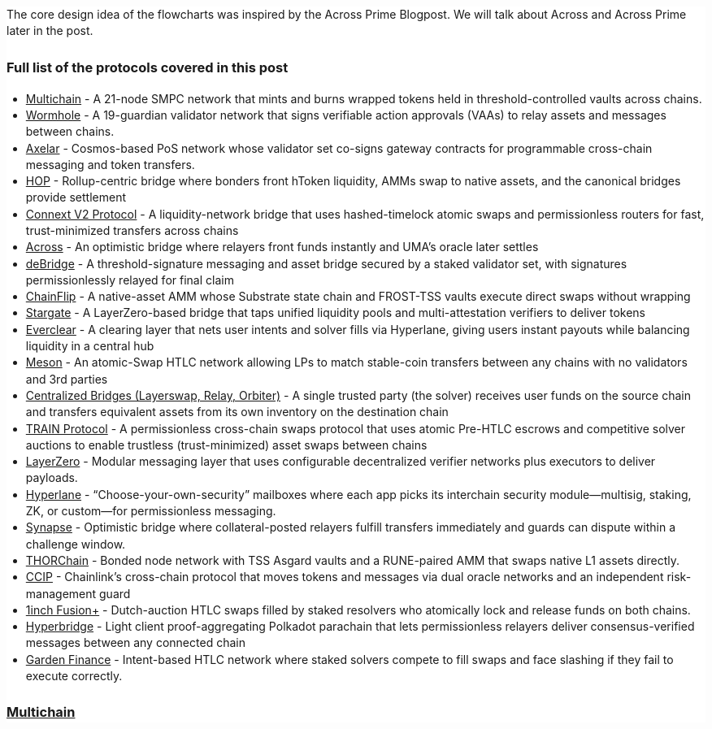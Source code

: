 The core design idea of the flowcharts was inspired by the Across Prime Blogpost. We will talk about Across and Across Prime later in the post.

### Full list of the protocols covered in this post

- [Multichain](#multichain) - A 21-node SMPC network that mints and burns wrapped tokens held in threshold-controlled vaults across chains.
- [Wormhole](#wormhole) - A 19-guardian validator network that signs verifiable action approvals (VAAs) to relay assets and messages between chains.
- [Axelar](#axelar) - Cosmos-based PoS network whose validator set co-signs gateway contracts for programmable cross-chain messaging and token transfers.
- [HOP](#hop) - Rollup-centric bridge where bonders front hToken liquidity, AMMs swap to native assets, and the canonical bridges provide settlement
- [Connext V2 Protocol](#connext-v2) - A liquidity-network bridge that uses hashed-timelock atomic swaps and permissionless routers for fast, trust-minimized transfers across chains
- [Across](#across) - An optimistic bridge where relayers front funds instantly and UMA’s oracle later settles
- [deBridge](#debridge) - A threshold-signature messaging and asset bridge secured by a staked validator set, with signatures permissionlessly relayed for final claim
- [ChainFlip](#chainflip) - A native-asset AMM whose Substrate state chain and FROST-TSS vaults execute direct swaps without wrapping
- [Stargate](#stargate) - A LayerZero-based bridge that taps unified liquidity pools and multi-attestation verifiers to deliver tokens
- [Everclear](#everclear) - A clearing layer that nets user intents and solver fills via Hyperlane, giving users instant payouts while balancing liquidity in a central hub
- [Meson](#meson) - An atomic-Swap HTLC network allowing LPs to match stable-coin transfers between any chains with no validators and 3rd parties
- [Centralized Bridges (Layerswap, Relay, Orbiter)](#centralized-bridges) - A single trusted party (the solver) receives user funds on the source chain and transfers equivalent assets from its own inventory on the destination chain
- [TRAIN Protocol](#train) - A permissionless cross-chain swaps protocol that uses atomic Pre-HTLC escrows and competitive solver auctions to enable trustless (trust-minimized) asset swaps between chains
- [LayerZero](#layerzero) - Modular messaging layer that uses configurable decentralized verifier networks plus executors to deliver payloads.
- [Hyperlane](#hyperlane) - “Choose-your-own-security” mailboxes where each app picks its interchain security module—multisig, staking, ZK, or custom—for permissionless messaging.
- [Synapse](#synapse) - Optimistic bridge where collateral-posted relayers fulfill transfers immediately and guards can dispute within a challenge window.
- [THORChain](#thorchain) - Bonded node network with TSS Asgard vaults and a RUNE-paired AMM that swaps native L1 assets directly.
- [CCIP](#ccip) - Chainlink’s cross-chain protocol that moves tokens and messages via dual oracle networks and an independent risk-management guard
- [1inch Fusion+](#1inch-fusion) - Dutch-auction HTLC swaps filled by staked resolvers who atomically lock and release funds on both chains.
- [Hyperbridge](#hyperbridge) - Light client proof-aggregating Polkadot parachain that lets permissionless relayers deliver consensus-verified messages between any connected chain
- [Garden Finance](#garden-finance) - Intent-based HTLC network where staked solvers compete to fill swaps and face slashing if they fail to execute correctly.

### [Multichain](#multichain)
